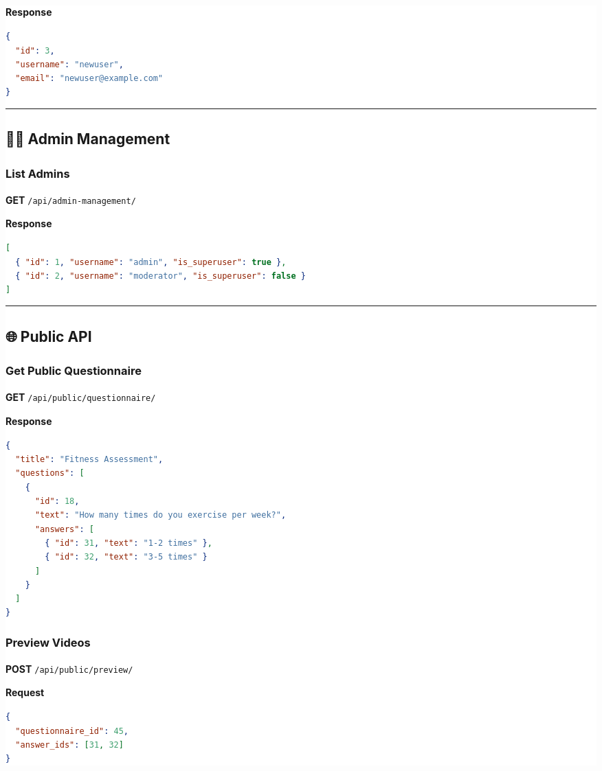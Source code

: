 **Response**
```json
{
  "id": 3,
  "username": "newuser",
  "email": "newuser@example.com"
}
```

---

## 👩‍💼 Admin Management

### List Admins
**GET** `/api/admin-management/`

**Response**
```json
[
  { "id": 1, "username": "admin", "is_superuser": true },
  { "id": 2, "username": "moderator", "is_superuser": false }
]
```

---

## 🌐 Public API

### Get Public Questionnaire
**GET** `/api/public/questionnaire/`

**Response**
```json
{
  "title": "Fitness Assessment",
  "questions": [
    {
      "id": 18,
      "text": "How many times do you exercise per week?",
      "answers": [
        { "id": 31, "text": "1-2 times" },
        { "id": 32, "text": "3-5 times" }
      ]
    }
  ]
}
```

### Preview Videos
**POST** `/api/public/preview/`

**Request**
```json
{
  "questionnaire_id": 45,
  "answer_ids": [31, 32]
}
```
